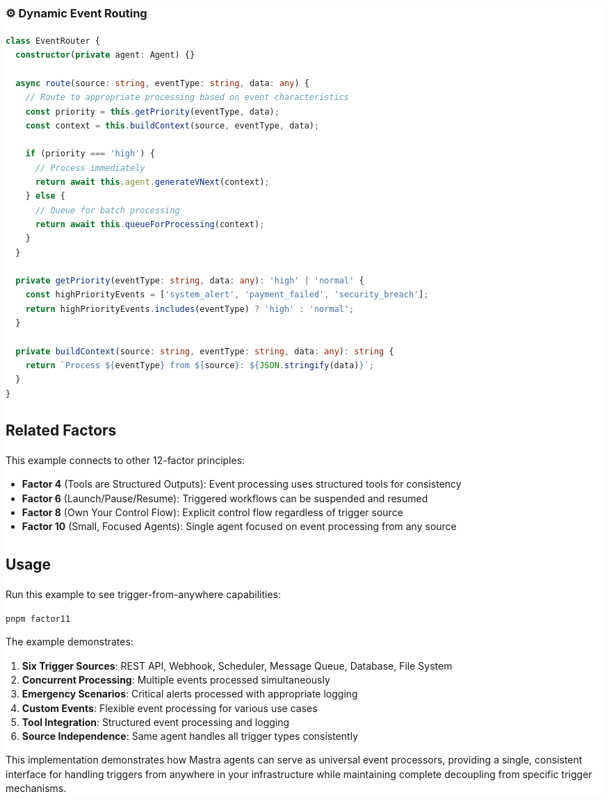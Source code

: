 ### ⚙️ Dynamic Event Routing

```typescript
class EventRouter {
  constructor(private agent: Agent) {}

  async route(source: string, eventType: string, data: any) {
    // Route to appropriate processing based on event characteristics
    const priority = this.getPriority(eventType, data);
    const context = this.buildContext(source, eventType, data);

    if (priority === 'high') {
      // Process immediately
      return await this.agent.generateVNext(context);
    } else {
      // Queue for batch processing
      return await this.queueForProcessing(context);
    }
  }

  private getPriority(eventType: string, data: any): 'high' | 'normal' {
    const highPriorityEvents = ['system_alert', 'payment_failed', 'security_breach'];
    return highPriorityEvents.includes(eventType) ? 'high' : 'normal';
  }

  private buildContext(source: string, eventType: string, data: any): string {
    return `Process ${eventType} from ${source}: ${JSON.stringify(data)}`;
  }
}
```

## Related Factors

This example connects to other 12-factor principles:

- **Factor 4** (Tools are Structured Outputs): Event processing uses structured tools for consistency
- **Factor 6** (Launch/Pause/Resume): Triggered workflows can be suspended and resumed
- **Factor 8** (Own Your Control Flow): Explicit control flow regardless of trigger source
- **Factor 10** (Small, Focused Agents): Single agent focused on event processing from any source

## Usage

Run this example to see trigger-from-anywhere capabilities:

```bash
pnpm factor11
```

The example demonstrates:
1. **Six Trigger Sources**: REST API, Webhook, Scheduler, Message Queue, Database, File System
2. **Concurrent Processing**: Multiple events processed simultaneously
3. **Emergency Scenarios**: Critical alerts processed with appropriate logging
4. **Custom Events**: Flexible event processing for various use cases
5. **Tool Integration**: Structured event processing and logging
6. **Source Independence**: Same agent handles all trigger types consistently

This implementation demonstrates how Mastra agents can serve as universal event processors, providing a single, consistent interface for handling triggers from anywhere in your infrastructure while maintaining complete decoupling from specific trigger mechanisms.
